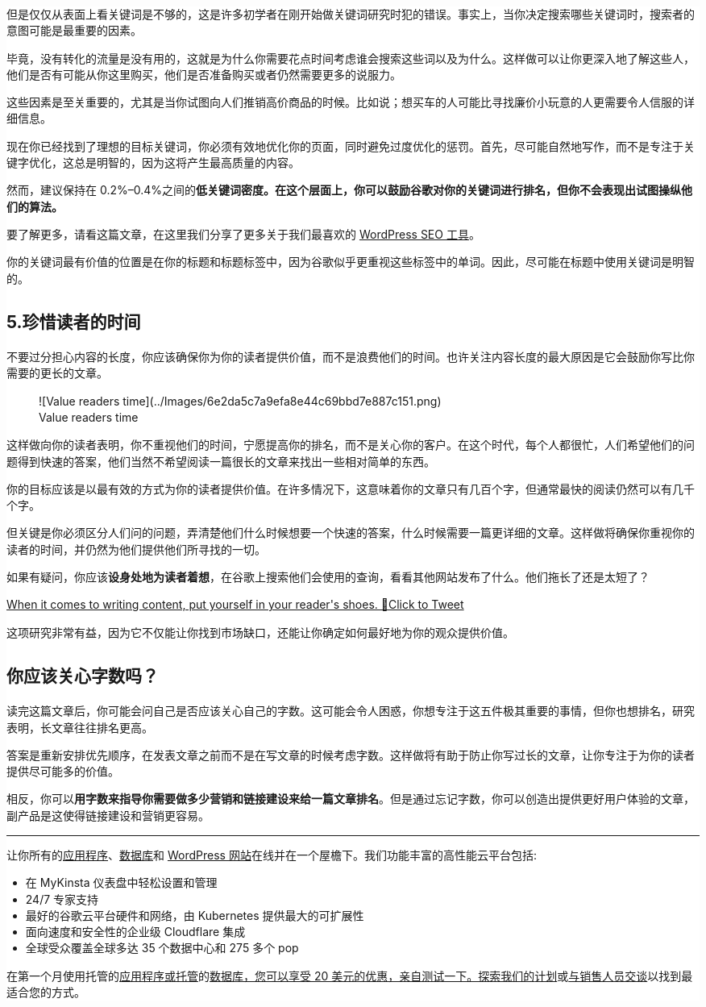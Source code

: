 但是仅仅从表面上看关键词是不够的，这是许多初学者在刚开始做关键词研究时犯的错误。事实上，当你决定搜索哪些关键词时，搜索者的意图可能是最重要的因素。

毕竟，没有转化的流量是没有用的，这就是为什么你需要花点时间考虑谁会搜索这些词以及为什么。这样做可以让你更深入地了解这些人，他们是否有可能从你这里购买，他们是否准备购买或者仍然需要更多的说服力。

这些因素是至关重要的，尤其是当你试图向人们推销高价商品的时候。比如说；想买车的人可能比寻找廉价小玩意的人更需要令人信服的详细信息。

现在你已经找到了理想的目标关键词，你必须有效地优化你的页面，同时避免过度优化的惩罚。首先，尽可能自然地写作，而不是专注于关键字优化，这总是明智的，因为这将产生最高质量的内容。

然而，建议保持在 0.2%–0.4%之间的**低关键词密度。在这个层面上，你可以鼓励谷歌对你的关键词进行排名，但你不会表现出试图操纵他们的算法。**

要了解更多，请看这篇文章，在这里我们分享了更多关于我们最喜欢的 [WordPress SEO 工具](https://kinsta.com/blog/best-seo-plugins-for-wordpress/)。

你的关键词最有价值的位置是在你的标题和标题标签中，因为谷歌似乎更重视这些标签中的单词。因此，尽可能在标题中使用关键词是明智的。

## 5.珍惜读者的时间

不要过分担心内容的长度，你应该确保你为你的读者提供价值，而不是浪费他们的时间。也许关注内容长度的最大原因是它会鼓励你写比你需要的更长的文章。

<figure id="attachment_17170" aria-describedby="caption-attachment-17170" style="width: 1552px" class="wp-caption aligncenter">![Value readers time](../Images/6e2da5c7a9efa8e44c69bbd7e887c151.png)

<figcaption id="caption-attachment-17170" class="wp-caption-text">Value readers time</figcaption>

</figure>

这样做向你的读者表明，你不重视他们的时间，宁愿提高你的排名，而不是关心你的客户。在这个时代，每个人都很忙，人们希望他们的问题得到快速的答案，他们当然不希望阅读一篇很长的文章来找出一些相对简单的东西。

你的目标应该是以最有效的方式为你的读者提供价值。在许多情况下，这意味着你的文章只有几百个字，但通常最快的阅读仍然可以有几千个字。

但关键是你必须区分人们问的问题，弄清楚他们什么时候想要一个快速的答案，什么时候需要一篇更详细的文章。这样做将确保你重视你的读者的时间，并仍然为他们提供他们所寻找的一切。

如果有疑问，你应该**设身处地为读者着想**，在谷歌上搜索他们会使用的查询，看看其他网站发布了什么。他们拖长了还是太短了？

[When it comes to writing content, put yourself in your reader's shoes. 👟Click to Tweet](https://twitter.com/intent/tweet?url=https%3A%2F%2Fbit.ly%2F2YUQxje&via=kinsta&text=When+it+comes+to+writing+content%2C+put+yourself+in+your+reader%27s+shoes.+%F0%9F%91%9F&hashtags=contentmarketing%2Cinbound)

这项研究非常有益，因为它不仅能让你找到市场缺口，还能让你确定如何最好地为你的观众提供价值。

## 你应该关心字数吗？

读完这篇文章后，你可能会问自己是否应该关心自己的字数。这可能会令人困惑，你想专注于这五件极其重要的事情，但你也想排名，研究表明，长文章往往排名更高。

答案是重新安排优先顺序，在发表文章之前而不是在写文章的时候考虑字数。这样做将有助于防止你写过长的文章，让你专注于为你的读者提供尽可能多的价值。

相反，你可以**用字数来指导你需要做多少营销和链接建设来给一篇文章排名**。但是通过忘记字数，你可以创造出提供更好用户体验的文章，副产品是这使得链接建设和营销更容易。

* * *

让你所有的[应用程序](https://kinsta.com/application-hosting/)、[数据库](https://kinsta.com/database-hosting/)和 [WordPress 网站](https://kinsta.com/wordpress-hosting/)在线并在一个屋檐下。我们功能丰富的高性能云平台包括:

*   在 MyKinsta 仪表盘中轻松设置和管理
*   24/7 专家支持
*   最好的谷歌云平台硬件和网络，由 Kubernetes 提供最大的可扩展性
*   面向速度和安全性的企业级 Cloudflare 集成
*   全球受众覆盖全球多达 35 个数据中心和 275 多个 pop

在第一个月使用托管的[应用程序或托管](https://kinsta.com/application-hosting/)的[数据库，您可以享受 20 美元的优惠，亲自测试一下。探索我们的](https://kinsta.com/database-hosting/)[计划](https://kinsta.com/plans/)或[与销售人员交谈](https://kinsta.com/contact-us/)以找到最适合您的方式。